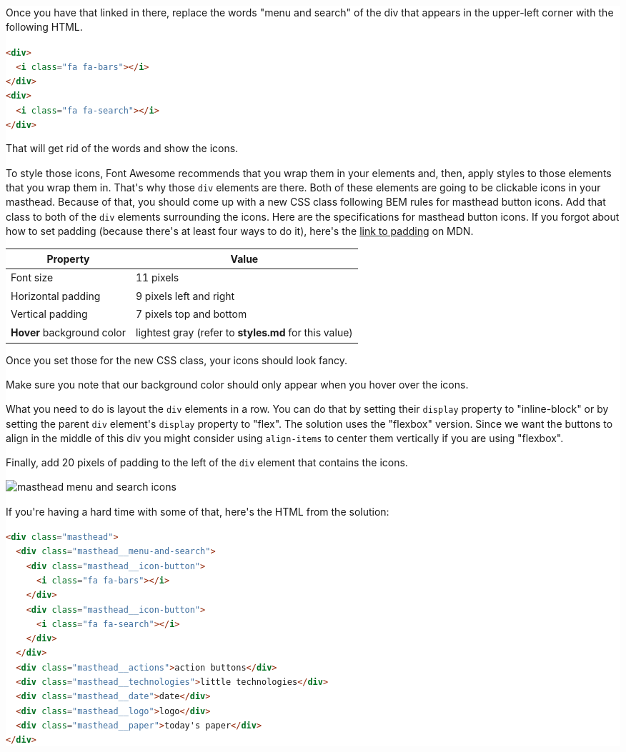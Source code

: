 Once you have that linked in there, replace the words "menu and search" of the
div that appears in the upper-left corner with the following HTML.

```html
<div>
  <i class="fa fa-bars"></i>
</div>
<div>
  <i class="fa fa-search"></i>
</div>
```

That will get rid of the words and show the icons.

To style those icons, Font Awesome recommends that you wrap them in your
elements and, then, apply styles to those elements that you wrap them in. That's
why those `div` elements are there. Both of these elements are going to be
clickable icons in your masthead. Because of that, you should come up with a new
CSS class following BEM rules for masthead button icons. Add that class to both
of the `div` elements surrounding the icons. Here are the specifications for
masthead button icons. If you forgot about how to set padding (because there's
at least four ways to do it), here's the [link to padding] on MDN.

| Property                   | Value                                                 |
|----------------------------|-------------------------------------------------------|
| Font size                  | 11 pixels                                             |
| Horizontal padding         | 9 pixels left and right                               |
| Vertical padding           | 7 pixels top and bottom                               |
| **Hover** background color | lightest gray (refer to **styles.md** for this value) |

Once you set those for the new CSS class, your icons should look fancy.

Make sure you note that our background color should only appear when
you hover over the icons.

What you need to do is layout the `div` elements in a row. You can do that by setting
their `display` property to "inline-block" or by setting the parent `div`
element's `display` property to "flex". The solution uses the "flexbox" version.
Since we want the buttons to align in the middle of this div you might consider
using `align-items` to center them vertically if you are using "flexbox".

Finally, add 20 pixels of padding to the left of the `div` element that contains
the icons.

![masthead menu and search icons]

If you're having a hard time with some of that, here's the HTML from the
solution:

```html
<div class="masthead">
  <div class="masthead__menu-and-search">
    <div class="masthead__icon-button">
      <i class="fa fa-bars"></i>
    </div>
    <div class="masthead__icon-button">
      <i class="fa fa-search"></i>
    </div>
  </div>
  <div class="masthead__actions">action buttons</div>
  <div class="masthead__technologies">little technologies</div>
  <div class="masthead__date">date</div>
  <div class="masthead__logo">logo</div>
  <div class="masthead__paper">today's paper</div>
</div>
```

[masthead]: https://appacademy-open-assets.s3-us-west-1.amazonaws.com/Module-Responsive-Design/response-design-projects/aa-times/assets/masthead.png
[masthead with rows]: https://appacademy-open-assets.s3-us-west-1.amazonaws.com/Module-Responsive-Design/response-design-projects/aa-times/assets/masthead-marked-with-rows.png
[masthead with rows and columns]: https://appacademy-open-assets.s3-us-west-1.amazonaws.com/Module-Responsive-Design/response-design-projects/aa-times/assets/masthead-marked-with-rows-and-columns.png
[emmet html5 completion]: https://appacademy-open-assets.s3-us-west-1.amazonaws.com/Module-Responsive-Design/response-design-projects/aa-times/assets/visual-studio-code-emmet-html5.png
[six regions in two rows]: https://appacademy-open-assets.s3-us-west-1.amazonaws.com/Module-Responsive-Design/response-design-projects/aa-times/assets/six-regions-in-two-rows.png
[six regions in three rows]: https://appacademy-open-assets.s3-us-west-1.amazonaws.com/Module-Responsive-Design/response-design-projects/aa-times/assets/six-regions-in-three-rows.png
[masthead menu and search icons]: https://appacademy-open-assets.s3-us-west-1.amazonaws.com/Module-Responsive-Design/response-design-projects/aa-times/assets/masthead-menu-and-search-icons.png
[masthead action buttons]: https://appacademy-open-assets.s3-us-west-1.amazonaws.com/Module-Responsive-Design/response-design-projects/aa-times/assets/masthead-action-buttons.png
[masthead nearly finished]: https://appacademy-open-assets.s3-us-west-1.amazonaws.com/Module-Responsive-Design/response-design-projects/aa-times/assets/masthead-nearly-finished.png
[masthead borders nearly done]: https://appacademy-open-assets.s3-us-west-1.amazonaws.com/Module-Responsive-Design/response-design-projects/aa-times/assets/masthead-borders-nearly-done.png
[masthead border riser nearly done]: https://appacademy-open-assets.s3-us-west-1.amazonaws.com/Module-Responsive-Design/response-design-projects/aa-times/assets/masthead-border-riser-almost-done.png
[masthead complete]: https://appacademy-open-assets.s3-us-west-1.amazonaws.com/Module-Responsive-Design/response-design-projects/aa-times/assets/masthead-complete.png
[pesticide]: https://chrome.google.com/webstore/detail/pesticide-for-chrome/bblbgcheenepgnnajgfpiicnbbdmmooh
[link to padding]: https://developer.mozilla.org/en-US/docs/Web/CSS/padding
